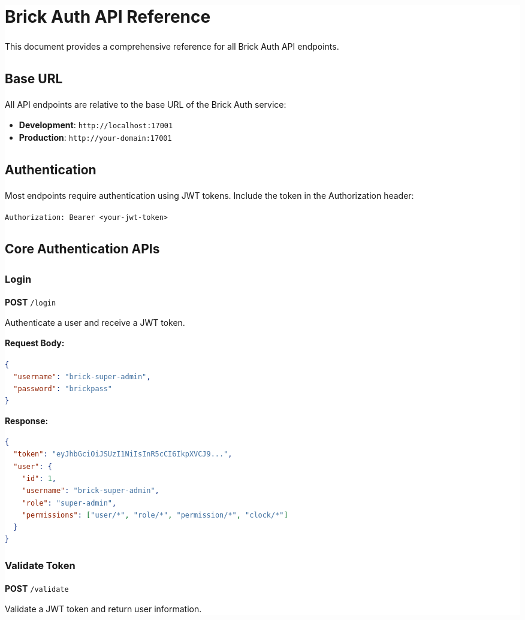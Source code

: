 # Brick Auth API Reference

This document provides a comprehensive reference for all Brick Auth API endpoints.

## Base URL

All API endpoints are relative to the base URL of the Brick Auth service:
- **Development**: `http://localhost:17001`
- **Production**: `http://your-domain:17001`

## Authentication

Most endpoints require authentication using JWT tokens. Include the token in the Authorization header:

```
Authorization: Bearer <your-jwt-token>
```

## Core Authentication APIs

### Login

**POST** `/login`

Authenticate a user and receive a JWT token.

**Request Body:**
```json
{
  "username": "brick-super-admin",
  "password": "brickpass"
}
```

**Response:**
```json
{
  "token": "eyJhbGciOiJSUzI1NiIsInR5cCI6IkpXVCJ9...",
  "user": {
    "id": 1,
    "username": "brick-super-admin",
    "role": "super-admin",
    "permissions": ["user/*", "role/*", "permission/*", "clock/*"]
  }
}
```

### Validate Token

**POST** `/validate`

Validate a JWT token and return user information.
